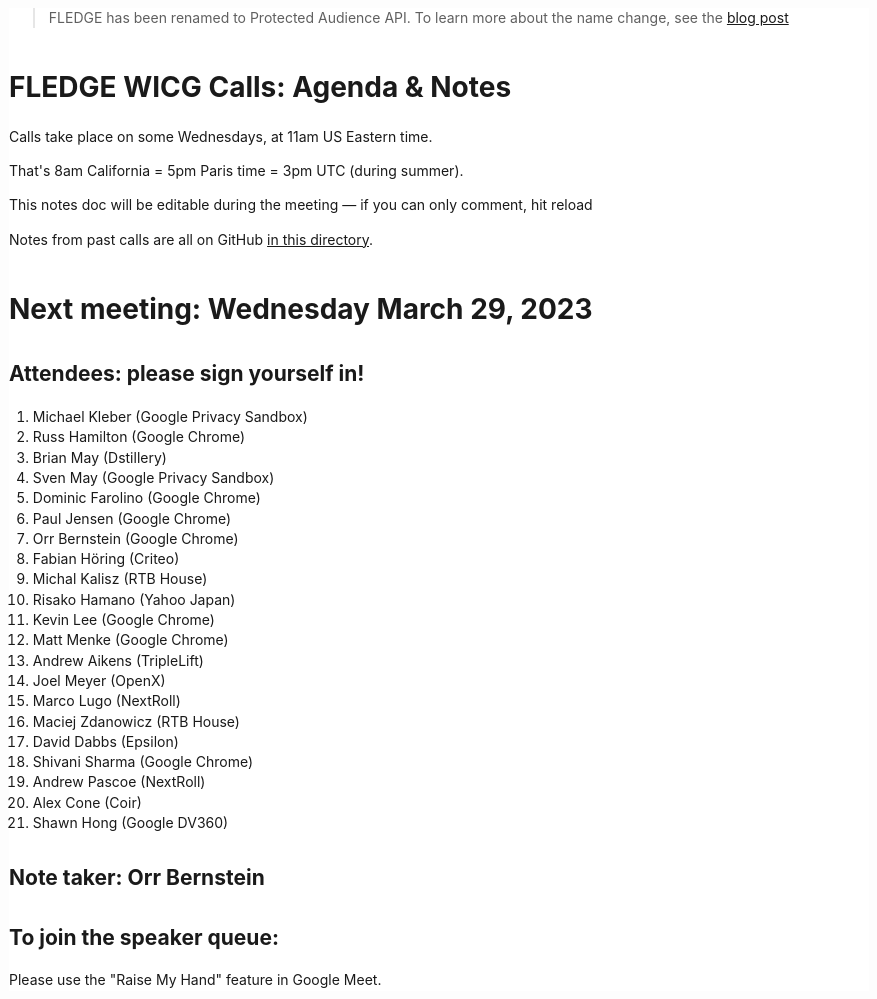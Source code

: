 > FLEDGE has been renamed to Protected Audience API. To learn more about the name change, see the [blog post](https://privacysandbox.com/intl/en_us/news/protected-audience-api-our-new-name-for-fledge)

# FLEDGE WICG Calls: Agenda & Notes

Calls take place on some Wednesdays, at 11am US Eastern time.

That's 8am California = 5pm Paris time = 3pm UTC (during summer).

This notes doc will be editable during the meeting — if you can only comment, hit reload

Notes from past calls are all on GitHub [in this directory](https://github.com/WICG/turtledove/tree/main/meetings).


# Next meeting: Wednesday March 29, 2023


## Attendees: please sign yourself in!	



1. Michael Kleber (Google Privacy Sandbox)
2. Russ Hamilton (Google Chrome)
3. Brian May (Dstillery)
4. Sven May (Google Privacy Sandbox)
5. Dominic Farolino (Google Chrome)
6. Paul Jensen (Google Chrome)
7. Orr Bernstein (Google Chrome)
8. Fabian Höring (Criteo)
9. Michal Kalisz (RTB House)
10. Risako Hamano (Yahoo Japan)
11. Kevin Lee (Google Chrome)
12. Matt Menke (Google Chrome)
13. Andrew Aikens (TripleLift)
14. Joel Meyer (OpenX)
15. Marco Lugo (NextRoll)
16. Maciej Zdanowicz (RTB House)
17. David Dabbs (Epsilon)
18. Shivani Sharma (Google Chrome)
19. Andrew Pascoe (NextRoll)
20. Alex Cone (Coir)
21. Shawn Hong (Google DV360)


## Note taker: Orr Bernstein


## To join the speaker queue:

Please use the "Raise My Hand" feature in Google Meet.
